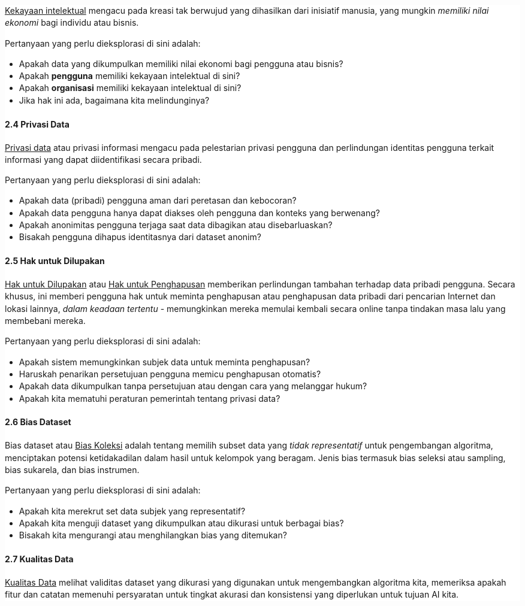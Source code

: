[Kekayaan intelektual](https://en.wikipedia.org/wiki/Intellectual_property) mengacu pada kreasi tak berwujud yang dihasilkan dari inisiatif manusia, yang mungkin _memiliki nilai ekonomi_ bagi individu atau bisnis. 

Pertanyaan yang perlu dieksplorasi di sini adalah:
 * Apakah data yang dikumpulkan memiliki nilai ekonomi bagi pengguna atau bisnis?
 * Apakah **pengguna** memiliki kekayaan intelektual di sini?
 * Apakah **organisasi** memiliki kekayaan intelektual di sini?
 * Jika hak ini ada, bagaimana kita melindunginya?

#### 2.4 Privasi Data

[Privasi data](https://www.northeastern.edu/graduate/blog/what-is-data-privacy/) atau privasi informasi mengacu pada pelestarian privasi pengguna dan perlindungan identitas pengguna terkait informasi yang dapat diidentifikasi secara pribadi. 

Pertanyaan yang perlu dieksplorasi di sini adalah:
 * Apakah data (pribadi) pengguna aman dari peretasan dan kebocoran?
 * Apakah data pengguna hanya dapat diakses oleh pengguna dan konteks yang berwenang?
 * Apakah anonimitas pengguna terjaga saat data dibagikan atau disebarluaskan?
 * Bisakah pengguna dihapus identitasnya dari dataset anonim?


#### 2.5 Hak untuk Dilupakan

[Hak untuk Dilupakan](https://en.wikipedia.org/wiki/Right_to_be_forgotten) atau [Hak untuk Penghapusan](https://www.gdpreu.org/right-to-be-forgotten/) memberikan perlindungan tambahan terhadap data pribadi pengguna. Secara khusus, ini memberi pengguna hak untuk meminta penghapusan atau penghapusan data pribadi dari pencarian Internet dan lokasi lainnya, _dalam keadaan tertentu_ - memungkinkan mereka memulai kembali secara online tanpa tindakan masa lalu yang membebani mereka.

Pertanyaan yang perlu dieksplorasi di sini adalah:
 * Apakah sistem memungkinkan subjek data untuk meminta penghapusan?
 * Haruskah penarikan persetujuan pengguna memicu penghapusan otomatis?
 * Apakah data dikumpulkan tanpa persetujuan atau dengan cara yang melanggar hukum?
 * Apakah kita mematuhi peraturan pemerintah tentang privasi data?


#### 2.6 Bias Dataset

Bias dataset atau [Bias Koleksi](http://researcharticles.com/index.php/bias-in-data-collection-in-research/) adalah tentang memilih subset data yang _tidak representatif_ untuk pengembangan algoritma, menciptakan potensi ketidakadilan dalam hasil untuk kelompok yang beragam. Jenis bias termasuk bias seleksi atau sampling, bias sukarela, dan bias instrumen. 

Pertanyaan yang perlu dieksplorasi di sini adalah:
 * Apakah kita merekrut set data subjek yang representatif?
 * Apakah kita menguji dataset yang dikumpulkan atau dikurasi untuk berbagai bias?
 * Bisakah kita mengurangi atau menghilangkan bias yang ditemukan?

#### 2.7 Kualitas Data

[Kualitas Data](https://lakefs.io/data-quality-testing/) melihat validitas dataset yang dikurasi yang digunakan untuk mengembangkan algoritma kita, memeriksa apakah fitur dan catatan memenuhi persyaratan untuk tingkat akurasi dan konsistensi yang diperlukan untuk tujuan AI kita.
